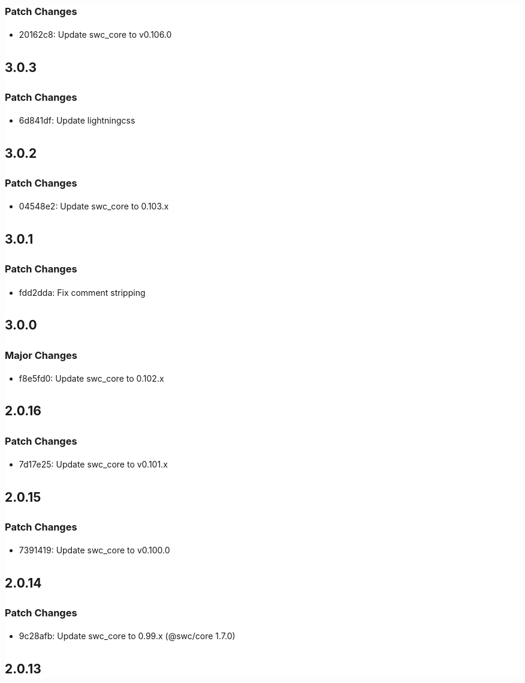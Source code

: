 ### Patch Changes

- 20162c8: Update swc_core to v0.106.0

## 3.0.3

### Patch Changes

- 6d841df: Update lightningcss

## 3.0.2

### Patch Changes

- 04548e2: Update swc_core to 0.103.x

## 3.0.1

### Patch Changes

- fdd2dda: Fix comment stripping

## 3.0.0

### Major Changes

- f8e5fd0: Update swc_core to 0.102.x

## 2.0.16

### Patch Changes

- 7d17e25: Update swc_core to v0.101.x

## 2.0.15

### Patch Changes

- 7391419: Update swc_core to v0.100.0

## 2.0.14

### Patch Changes

- 9c28afb: Update swc_core to 0.99.x (@swc/core 1.7.0)

## 2.0.13
